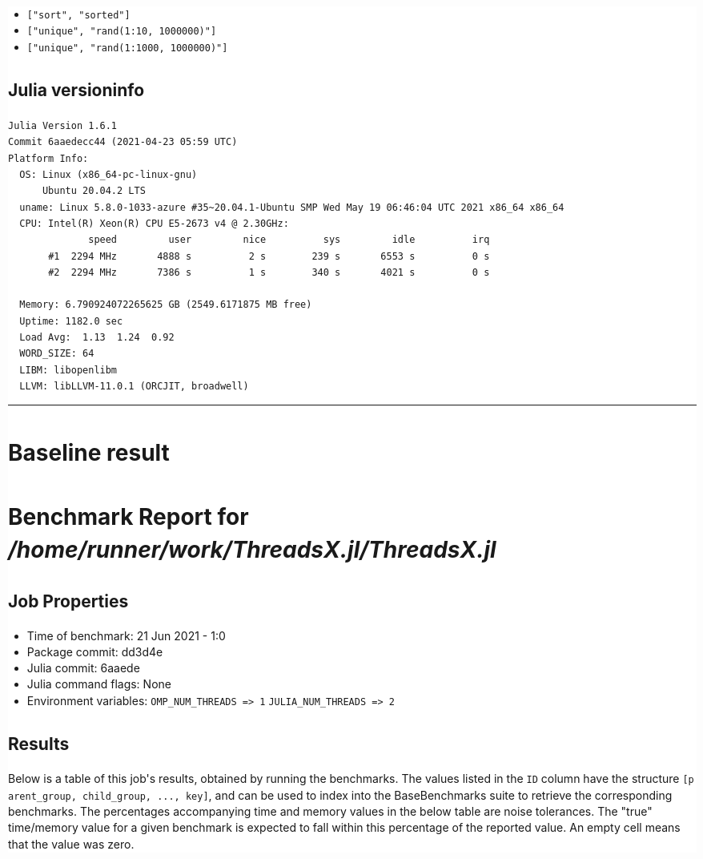 - `["sort", "sorted"]`
- `["unique", "rand(1:10, 1000000)"]`
- `["unique", "rand(1:1000, 1000000)"]`

## Julia versioninfo
```
Julia Version 1.6.1
Commit 6aaedecc44 (2021-04-23 05:59 UTC)
Platform Info:
  OS: Linux (x86_64-pc-linux-gnu)
      Ubuntu 20.04.2 LTS
  uname: Linux 5.8.0-1033-azure #35~20.04.1-Ubuntu SMP Wed May 19 06:46:04 UTC 2021 x86_64 x86_64
  CPU: Intel(R) Xeon(R) CPU E5-2673 v4 @ 2.30GHz: 
              speed         user         nice          sys         idle          irq
       #1  2294 MHz       4888 s          2 s        239 s       6553 s          0 s
       #2  2294 MHz       7386 s          1 s        340 s       4021 s          0 s
       
  Memory: 6.790924072265625 GB (2549.6171875 MB free)
  Uptime: 1182.0 sec
  Load Avg:  1.13  1.24  0.92
  WORD_SIZE: 64
  LIBM: libopenlibm
  LLVM: libLLVM-11.0.1 (ORCJIT, broadwell)
```

---
# Baseline result
# Benchmark Report for */home/runner/work/ThreadsX.jl/ThreadsX.jl*

## Job Properties
* Time of benchmark: 21 Jun 2021 - 1:0
* Package commit: dd3d4e
* Julia commit: 6aaede
* Julia command flags: None
* Environment variables: `OMP_NUM_THREADS => 1` `JULIA_NUM_THREADS => 2`

## Results
Below is a table of this job's results, obtained by running the benchmarks.
The values listed in the `ID` column have the structure `[parent_group, child_group, ..., key]`, and can be used to
index into the BaseBenchmarks suite to retrieve the corresponding benchmarks.
The percentages accompanying time and memory values in the below table are noise tolerances. The "true"
time/memory value for a given benchmark is expected to fall within this percentage of the reported value.
An empty cell means that the value was zero.
